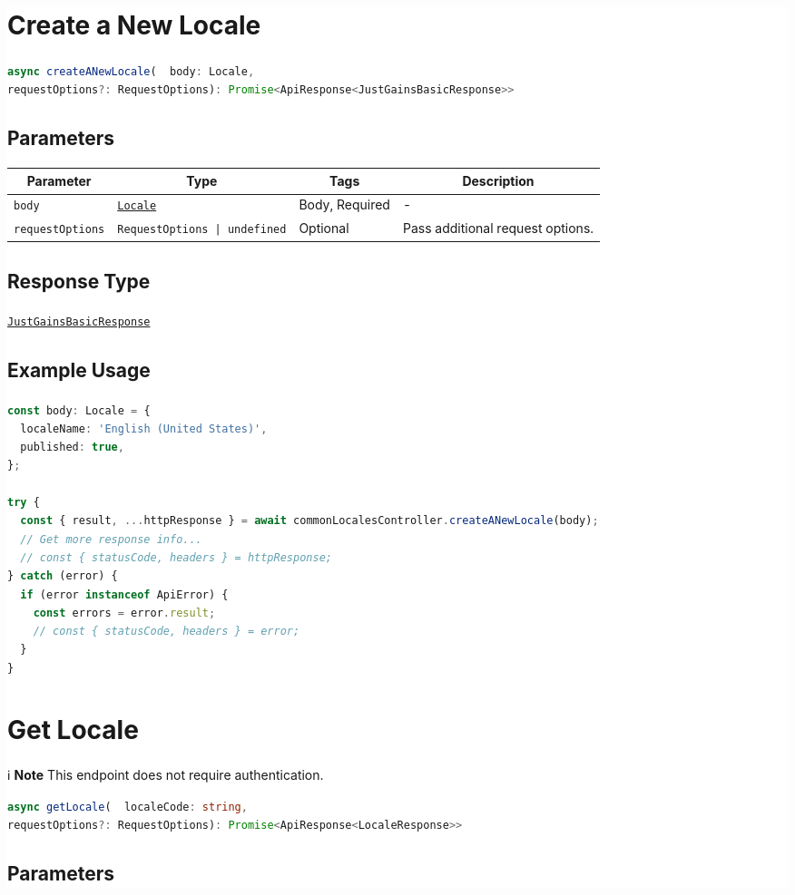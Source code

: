 
# Create a New Locale

```ts
async createANewLocale(  body: Locale,
requestOptions?: RequestOptions): Promise<ApiResponse<JustGainsBasicResponse>>
```

## Parameters

| Parameter | Type | Tags | Description |
|  --- | --- | --- | --- |
| `body` | [`Locale`](../../doc/models/locale.md) | Body, Required | - |
| `requestOptions` | `RequestOptions \| undefined` | Optional | Pass additional request options. |

## Response Type

[`JustGainsBasicResponse`](../../doc/models/just-gains-basic-response.md)

## Example Usage

```ts
const body: Locale = {
  localeName: 'English (United States)',
  published: true,
};

try {
  const { result, ...httpResponse } = await commonLocalesController.createANewLocale(body);
  // Get more response info...
  // const { statusCode, headers } = httpResponse;
} catch (error) {
  if (error instanceof ApiError) {
    const errors = error.result;
    // const { statusCode, headers } = error;
  }
}
```


# Get Locale

:information_source: **Note** This endpoint does not require authentication.

```ts
async getLocale(  localeCode: string,
requestOptions?: RequestOptions): Promise<ApiResponse<LocaleResponse>>
```

## Parameters
